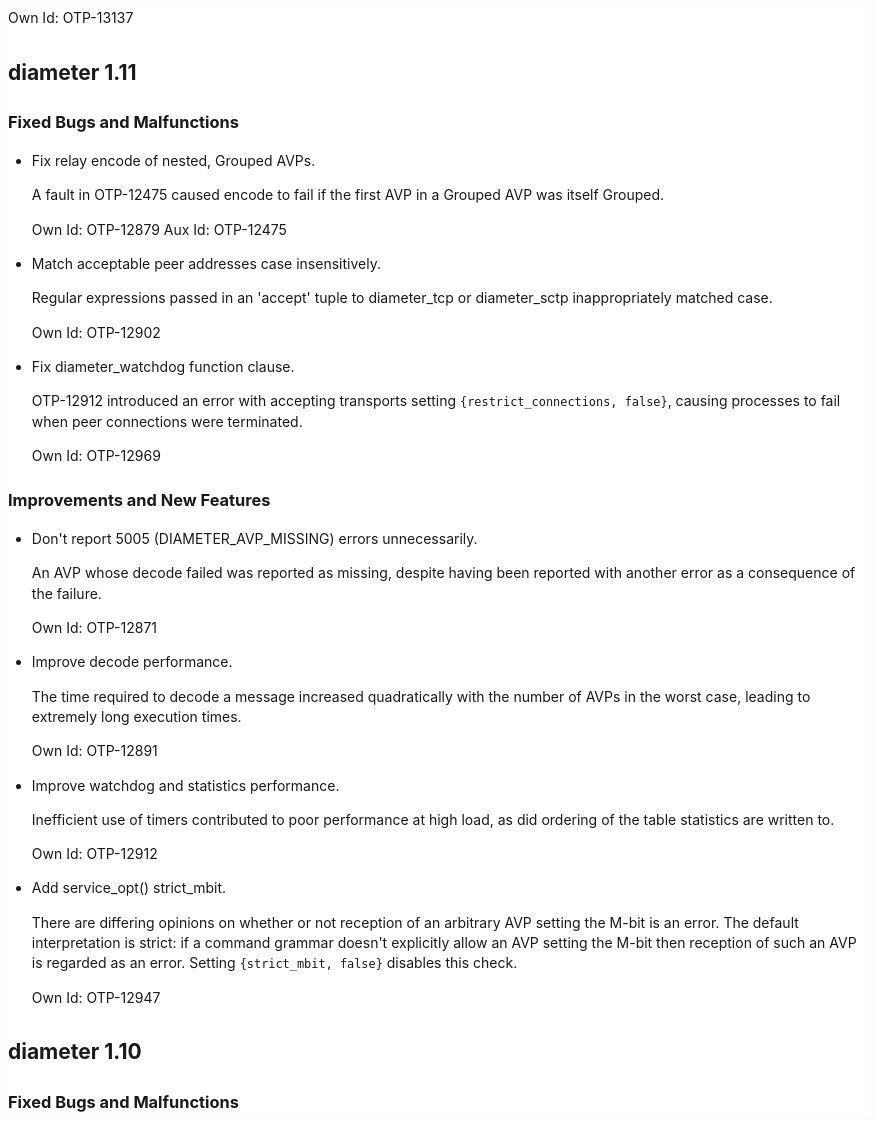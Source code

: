   Own Id: OTP-13137

## diameter 1.11

### Fixed Bugs and Malfunctions

* Fix relay encode of nested, Grouped AVPs.

  A fault in OTP-12475 caused encode to fail if the first AVP in a Grouped AVP was itself Grouped.

  Own Id: OTP-12879 Aux Id: OTP-12475
* Match acceptable peer addresses case insensitively.

  Regular expressions passed in an 'accept' tuple to diameter_tcp or diameter_sctp inappropriately matched case.

  Own Id: OTP-12902
* Fix diameter_watchdog function clause.

  OTP-12912 introduced an error with accepting transports setting `{restrict_connections, false}`, causing processes to fail when peer connections were terminated.

  Own Id: OTP-12969

### Improvements and New Features

* Don't report 5005 (DIAMETER_AVP_MISSING) errors unnecessarily.

  An AVP whose decode failed was reported as missing, despite having been reported with another error as a consequence of the failure.

  Own Id: OTP-12871
* Improve decode performance.

  The time required to decode a message increased quadratically with the number of AVPs in the worst case, leading to extremely long execution times.

  Own Id: OTP-12891
* Improve watchdog and statistics performance.

  Inefficient use of timers contributed to poor performance at high load, as did ordering of the table statistics are written to.

  Own Id: OTP-12912
* Add service_opt() strict_mbit.

  There are differing opinions on whether or not reception of an arbitrary AVP setting the M-bit is an error. The default interpretation is strict: if a command grammar doesn't explicitly allow an AVP setting the M-bit then reception of such an AVP is regarded as an error. Setting `{strict_mbit, false}` disables this check.

  Own Id: OTP-12947

## diameter 1.10

### Fixed Bugs and Malfunctions

